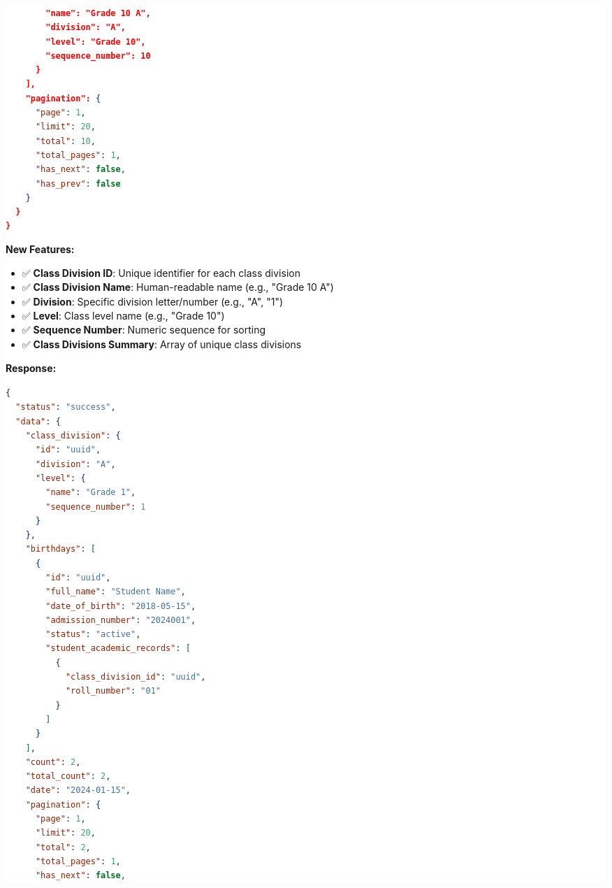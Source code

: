 ```json
        "name": "Grade 10 A",
        "division": "A",
        "level": "Grade 10",
        "sequence_number": 10
      }
    ],
    "pagination": {
      "page": 1,
      "limit": 20,
      "total": 10,
      "total_pages": 1,
      "has_next": false,
      "has_prev": false
    }
  }
}
```

**New Features:**

- ✅ **Class Division ID**: Unique identifier for each class division
- ✅ **Class Division Name**: Human-readable name (e.g., "Grade 10 A")
- ✅ **Division**: Specific division letter/number (e.g., "A", "1")
- ✅ **Level**: Class level name (e.g., "Grade 10")
- ✅ **Sequence Number**: Numeric sequence for sorting
- ✅ **Class Divisions Summary**: Array of unique class divisions

**Response:**

```json
{
  "status": "success",
  "data": {
    "class_division": {
      "id": "uuid",
      "division": "A",
      "level": {
        "name": "Grade 1",
        "sequence_number": 1
      }
    },
    "birthdays": [
      {
        "id": "uuid",
        "full_name": "Student Name",
        "date_of_birth": "2018-05-15",
        "admission_number": "2024001",
        "status": "active",
        "student_academic_records": [
          {
            "class_division_id": "uuid",
            "roll_number": "01"
          }
        ]
      }
    ],
    "count": 2,
    "total_count": 2,
    "date": "2024-01-15",
    "pagination": {
      "page": 1,
      "limit": 20,
      "total": 2,
      "total_pages": 1,
      "has_next": false,
```